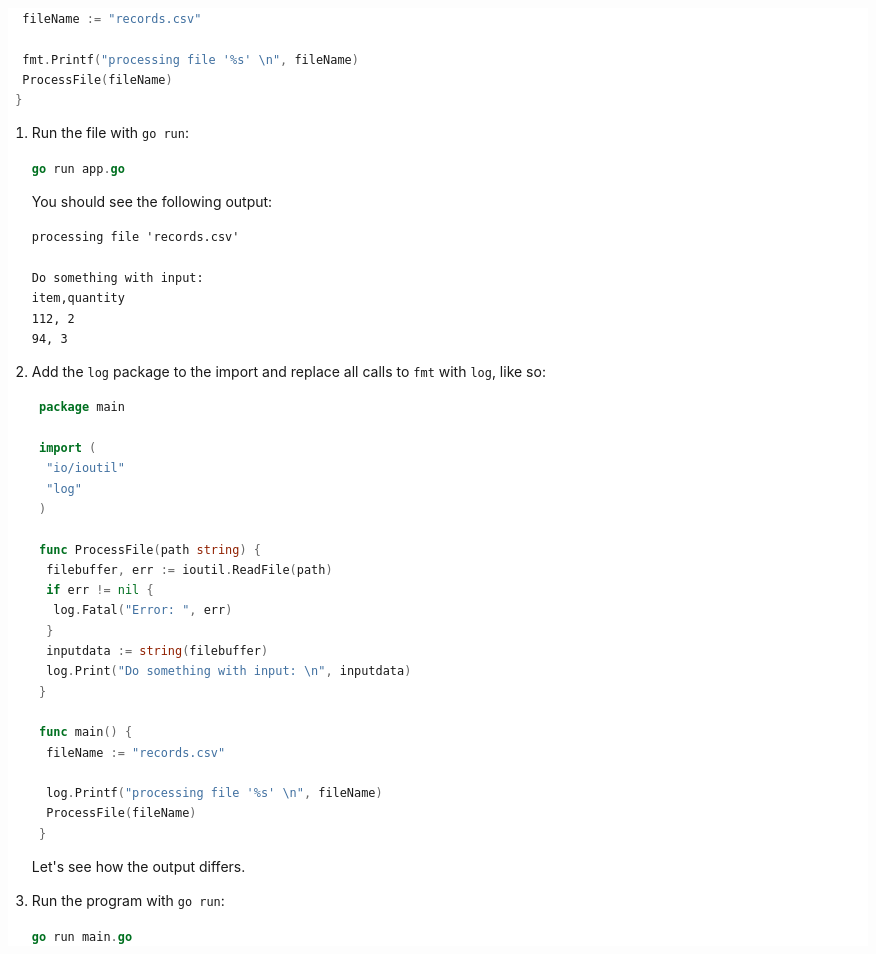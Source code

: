    ```go
     fileName := "records.csv"

     fmt.Printf("processing file '%s' \n", fileName)
     ProcessFile(fileName)
    }
   ```

1. Run the file with `go run`:

   ```go
   go run app.go
   ```

   You should see the following output:

   ```output
   processing file 'records.csv'

   Do something with input:
   item,quantity
   112, 2
   94, 3
   ```

1. Add the `log` package to the import and replace all calls to `fmt` with `log`, like so:

   ```go
    package main

    import (
     "io/ioutil"
     "log"
    )

    func ProcessFile(path string) {
     filebuffer, err := ioutil.ReadFile(path)
     if err != nil {
      log.Fatal("Error: ", err)
     }
     inputdata := string(filebuffer)
     log.Print("Do something with input: \n", inputdata)
    }

    func main() {
     fileName := "records.csv"

     log.Printf("processing file '%s' \n", fileName)
     ProcessFile(fileName)
    }
   ```

   Let's see how the output differs.

1. Run the program with `go run`:

   ```go
   go run main.go
   ```

